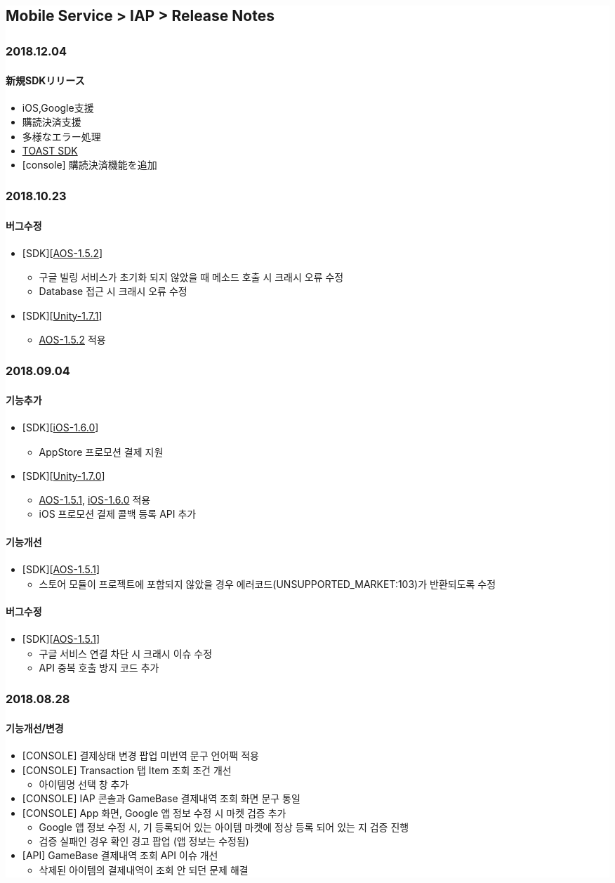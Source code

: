 ## Mobile Service > IAP > Release Notes

### 2018.12.04
#### 新規SDKリリース
* iOS,Google支援
* 購読決済支援
* 多様なエラー処理
* [TOAST SDK](http://docs.toast.com/ko/TOAST/ko/toast-sdk/overview/)
* [console] 購読決済機能を追加




### 2018.10.23
#### 버그수정

* [SDK][[AOS-1.5.2](/Download/#mobile-service-iap)]
    * 구글 빌링 서비스가 초기화 되지 않았을 때 메소드 호출 시 크래시 오류 수정
    * Database 접근 시 크래시 오류 수정

* [SDK][[Unity-1.7.1](/Download/#mobile-service-iap)]
    * [AOS-1.5.2](/Download/#mobile-service-iap) 적용

### 2018.09.04

#### 기능추가
* [SDK][[iOS-1.6.0](/Download/#mobile-service-iap)]
    * AppStore 프로모션 결제 지원


* [SDK][[Unity-1.7.0](/Download/#mobile-service-iap)]
    * [AOS-1.5.1](/Download/#mobile-service-iap), [iOS-1.6.0](/Download/#mobile-service-iap) 적용
    * iOS 프로모션 결제 콜백 등록 API 추가 



#### 기능개선

* [SDK][[AOS-1.5.1](/Download/#mobile-service-iap)]
    * 스토어 모듈이 프로젝트에 포함되지 않았을 경우 에러코드(UNSUPPORTED_MARKET:103)가 반환되도록 수정

#### 버그수정

* [SDK][[AOS-1.5.1](/Download/#mobile-service-iap)]
    * 구글 서비스 연결 차단 시 크래시 이슈 수정
    * API 중복 호출 방지 코드 추가

### 2018.08.28
#### 기능개선/변경
* [CONSOLE] 결제상태 변경 팝업 미번역 문구 언어팩 적용
* [CONSOLE] Transaction 탭 Item 조회 조건 개선
    * 아이템명 선택 창 추가
* [CONSOLE] IAP 콘솔과 GameBase 결제내역 조회 화면 문구 통일
* [CONSOLE] App 화면, Google 앱 정보 수정 시 마켓 검증 추가
    * Google 앱 정보 수정 시, 기 등록되어 있는 아이템 마켓에 정상 등록 되어 있는 지 검증 진행
    * 검증 실패인 경우 확인 경고 팝업 (앱 정보는 수정됨)
* [API] GameBase 결제내역 조회 API 이슈 개선
    * 삭제된 아이템의 결제내역이 조회 안 되던 문제 해결
